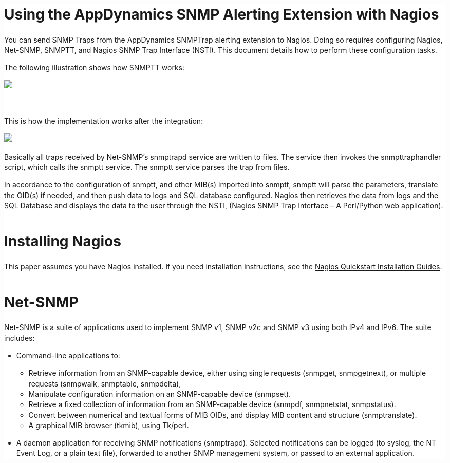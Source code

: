 # Using the AppDynamics SNMP Alerting Extension with Nagios


You can send SNMP Traps from the AppDynamics SNMPTrap alerting extension to Nagios. Doing so requires configuring Nagios, Net-SNMP, SNMPTT, and Nagios SNMP Trap Interface (NSTI). This document details how to perform these configuration tasks.

The following illustration shows how SNMPTT works:
<br />
  
![](https://raw.github.com/Appdynamics/snmptrap-alerting-extension/master/integration_01.png)

<br />

This is how the implementation works after the integration:
<br />

![](https://raw.github.com/Appdynamics/snmptrap-alerting-extension/master/integration_02.png)
<br />

Basically all traps received by Net-SNMP’s snmptrapd service are written to files. The service then invokes the snmpttraphandler script, which calls the snmptt service. The snmptt service parses the trap from files. 

In accordance to the configuration of snmptt, and other MIB(s) imported into snmptt, snmptt will parse the parameters, translate the OID(s) if needed, and then push data to logs and SQL database configured. Nagios then retrieves the data from logs and the SQL Database and displays the data to the user through the NSTI, (Nagios SNMP Trap Interface – A Perl/Python web application).

# Installing Nagios

This paper assumes you have Nagios installed. If you need installation instructions, see the [Nagios Quickstart Installation Guides](http://nagios.sourceforge.net/docs/3_0/quickstart.html).

# Net-SNMP

Net-SNMP is a suite of applications used to implement SNMP v1, SNMP v2c and SNMP v3 using both IPv4 and IPv6. The suite includes: 

* Command-line applications to:  
	* Retrieve information from an SNMP-capable device, either using single requests (snmpget, snmpgetnext), or multiple requests (snmpwalk, snmptable, snmpdelta),  
	* Manipulate configuration information on an SNMP-capable device (snmpset).
	* Retrieve a fixed collection of information from an SNMP-capable device (snmpdf, snmpnetstat, snmpstatus).
	* Convert between numerical and textual forms of MIB OIDs, and display MIB content and structure (snmptranslate). 
	* A graphical MIB browser (tkmib), using Tk/perl.

* A daemon application for receiving SNMP notifications (snmptrapd). Selected notifications can be logged (to syslog, the NT Event Log, or a plain text file), forwarded to another SNMP management system, or passed to an external application. 
